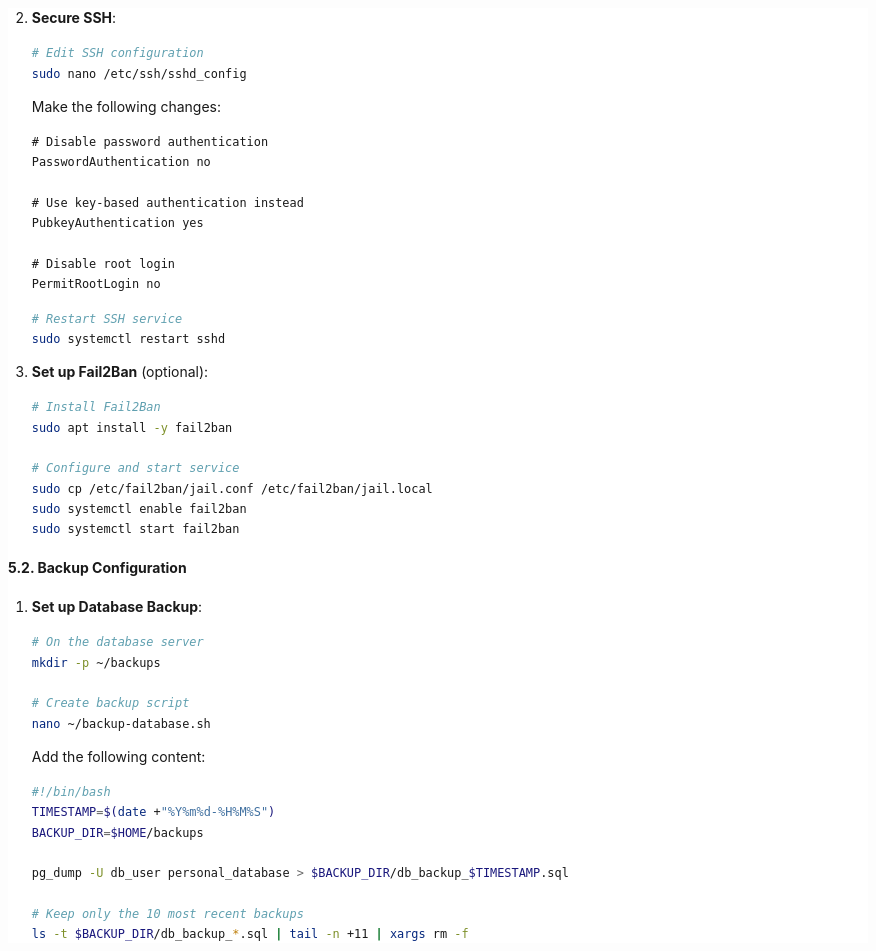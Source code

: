 2. **Secure SSH**:
   ```bash
   # Edit SSH configuration
   sudo nano /etc/ssh/sshd_config
   ```

   Make the following changes:
   ```
   # Disable password authentication
   PasswordAuthentication no
   
   # Use key-based authentication instead
   PubkeyAuthentication yes
   
   # Disable root login
   PermitRootLogin no
   ```

   ```bash
   # Restart SSH service
   sudo systemctl restart sshd
   ```

3. **Set up Fail2Ban** (optional):
   ```bash
   # Install Fail2Ban
   sudo apt install -y fail2ban
   
   # Configure and start service
   sudo cp /etc/fail2ban/jail.conf /etc/fail2ban/jail.local
   sudo systemctl enable fail2ban
   sudo systemctl start fail2ban
   ```

#### 5.2. Backup Configuration

1. **Set up Database Backup**:
   ```bash
   # On the database server
   mkdir -p ~/backups
   
   # Create backup script
   nano ~/backup-database.sh
   ```

   Add the following content:
   ```bash
   #!/bin/bash
   TIMESTAMP=$(date +"%Y%m%d-%H%M%S")
   BACKUP_DIR=$HOME/backups
   
   pg_dump -U db_user personal_database > $BACKUP_DIR/db_backup_$TIMESTAMP.sql
   
   # Keep only the 10 most recent backups
   ls -t $BACKUP_DIR/db_backup_*.sql | tail -n +11 | xargs rm -f
   ```
